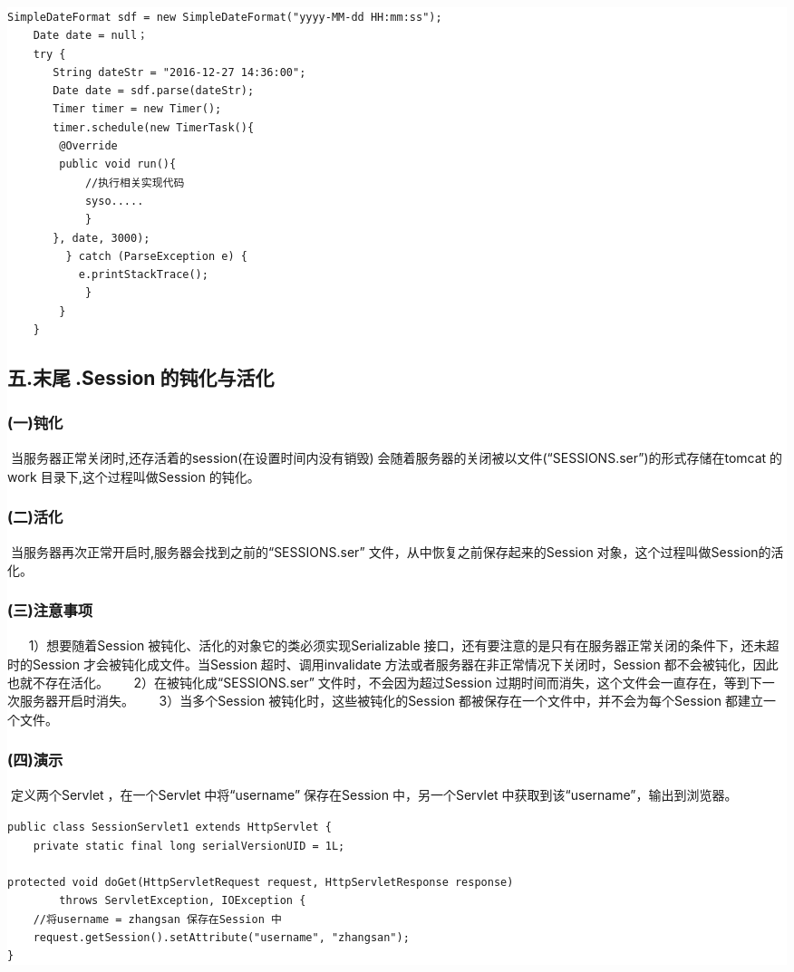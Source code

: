 ```
SimpleDateFormat sdf = new SimpleDateFormat("yyyy-MM-dd HH:mm:ss");
	Date date = null；
    try {
       String dateStr = "2016-12-27 14:36:00";
       Date date = sdf.parse(dateStr);
       Timer timer = new Timer();
       timer.schedule(new TimerTask(){
       	@Override
       	public void run(){
            //执行相关实现代码
            syso.....
       		}
       }, date, 3000);
         } catch (ParseException e) {
           e.printStackTrace();
            }
        }
    }
```

## 五.末尾 .Session 的钝化与活化

### (一)钝化

​	当服务器正常关闭时,还存活着的session(在设置时间内没有销毁) 会随着服务器的关闭被以文件(“SESSIONS.ser”)的形式存储在tomcat 的work 目录下,这个过程叫做Session 的钝化。

### (二)活化

​	当服务器再次正常开启时,服务器会找到之前的“SESSIONS.ser” 文件，从中恢复之前保存起来的Session 对象，这个过程叫做Session的活化。

### (三)注意事项

      1）想要随着Session 被钝化、活化的对象它的类必须实现Serializable 接口，还有要注意的是只有在服务器正常关闭的条件下，还未超时的Session 才会被钝化成文件。当Session 超时、调用invalidate 方法或者服务器在非正常情况下关闭时，Session 都不会被钝化，因此也就不存在活化。 
      2）在被钝化成“SESSIONS.ser” 文件时，不会因为超过Session 过期时间而消失，这个文件会一直存在，等到下一次服务器开启时消失。 
      3）当多个Session 被钝化时，这些被钝化的Session 都被保存在一个文件中，并不会为每个Session 都建立一个文件。

### (四)演示

​	定义两个Servlet ，在一个Servlet 中将“username” 保存在Session 中，另一个Servlet 中获取到该“username”，输出到浏览器。


    public class SessionServlet1 extends HttpServlet {
        private static final long serialVersionUID = 1L;
        
    protected void doGet(HttpServletRequest request, HttpServletResponse response) 
            throws ServletException, IOException {
        //将username = zhangsan 保存在Session 中
        request.getSession().setAttribute("username", "zhangsan");
    }
    